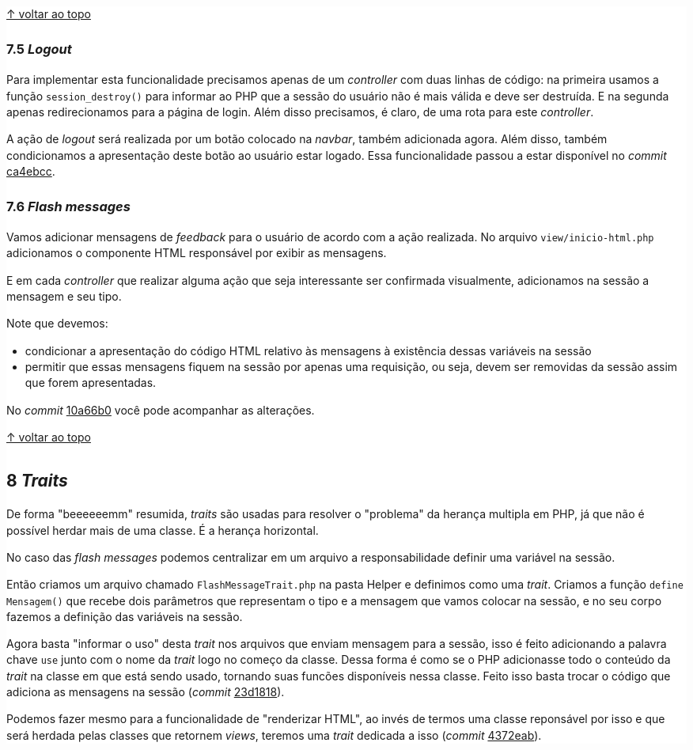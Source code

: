 [↑ voltar ao topo](#arquitetura-mvc-com-php)

### 7.5 _Logout_

Para implementar esta funcionalidade precisamos apenas de um _controller_ com duas linhas de código: na primeira usamos a função `session_destroy()` para informar ao PHP que a sessão do usuário não é mais válida e deve ser destruída. E na segunda apenas redirecionamos para a página de login. Além disso precisamos, é claro, de uma rota para este _controller_.

A ação de _logout_ será realizada por um botão colocado na _navbar_, também adicionada agora. Além disso, também condicionamos a apresentação deste botão ao usuário estar logado. Essa funcionalidade passou a estar disponível no _commit_ [ca4ebcc](https://github.com/brnocesar/alura/commit/ca4ebcce7e188352aa4234f0d32f4aa0e35e5268).

### 7.6 _Flash messages_

Vamos adicionar mensagens de _feedback_ para o usuário de acordo com a ação realizada. No arquivo `view/inicio-html.php` adicionamos o componente HTML responsável por exibir as mensagens.

E em cada _controller_ que realizar alguma ação que seja interessante ser confirmada visualmente, adicionamos na sessão a mensagem e seu tipo.

Note que devemos:

- condicionar a apresentação do código HTML relativo às mensagens à existência dessas variáveis na sessão
- permitir que essas mensagens fiquem na sessão por apenas uma requisição, ou seja, devem ser removidas da sessão assim que forem apresentadas.

No _commit_ [10a66b0](https://github.com/brnocesar/alura/commit/10a66b08e1967ba061feee2b7f65a2158a4231a6) você pode acompanhar as alterações.

[↑ voltar ao topo](#arquitetura-mvc-com-php)

## 8 _Traits_

De forma "beeeeeemm" resumida, _traits_ são usadas para resolver o "problema" da herança multipla em PHP, já que não é possível herdar mais de uma classe. É a herança horizontal.

No caso das _flash messages_ podemos centralizar em um arquivo a responsabilidade definir uma variável na sessão.

Então criamos um arquivo chamado `FlashMessageTrait.php` na pasta Helper e definimos como uma _trait_. Criamos a função `defineMensagem()` que recebe dois parâmetros que representam o tipo e a mensagem que vamos colocar na sessão, e no seu corpo fazemos a definição das variáveis na sessão.

Agora basta "informar o uso" desta _trait_ nos arquivos que enviam mensagem para a sessão, isso é feito adicionando a palavra chave `use` junto com o nome da _trait_ logo no começo da classe. Dessa forma é como se o PHP adicionasse todo o conteúdo da _trait_ na classe em que está sendo usado, tornando suas funcões disponíveis nessa classe. Feito isso basta trocar o código que adiciona as mensagens na sessão (_commit_ [23d1818](https://github.com/brnocesar/alura/commit/23d1818bf3671fd6468af783f44797846523a488)).

Podemos fazer mesmo para a funcionalidade de "renderizar HTML", ao invés de termos uma classe reponsável por isso e que será herdada pelas classes que retornem _views_, teremos uma _trait_ dedicada a isso (_commit_ [4372eab](https://github.com/brnocesar/alura/commit/4372eab510927480326cd41fee402a10585a8d94)).
